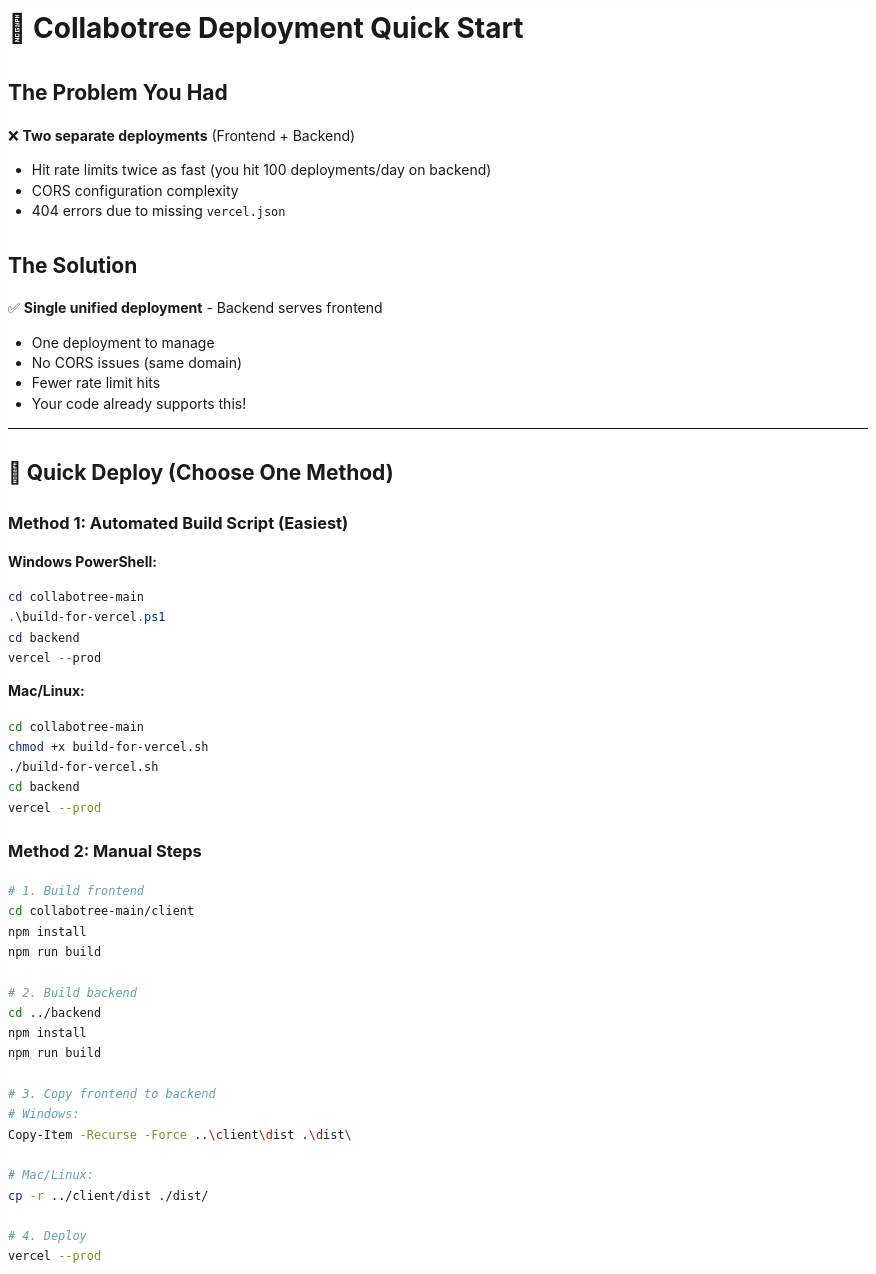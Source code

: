 # 🚀 Collabotree Deployment Quick Start

## The Problem You Had

❌ **Two separate deployments** (Frontend + Backend)
- Hit rate limits twice as fast (you hit 100 deployments/day on backend)
- CORS configuration complexity
- 404 errors due to missing `vercel.json`

## The Solution

✅ **Single unified deployment** - Backend serves frontend
- One deployment to manage
- No CORS issues (same domain)
- Fewer rate limit hits
- Your code already supports this!

---

## 🎯 Quick Deploy (Choose One Method)

### Method 1: Automated Build Script (Easiest)

**Windows PowerShell:**
```powershell
cd collabotree-main
.\build-for-vercel.ps1
cd backend
vercel --prod
```

**Mac/Linux:**
```bash
cd collabotree-main
chmod +x build-for-vercel.sh
./build-for-vercel.sh
cd backend
vercel --prod
```

### Method 2: Manual Steps

```bash
# 1. Build frontend
cd collabotree-main/client
npm install
npm run build

# 2. Build backend
cd ../backend
npm install
npm run build

# 3. Copy frontend to backend
# Windows:
Copy-Item -Recurse -Force ..\client\dist .\dist\

# Mac/Linux:
cp -r ../client/dist ./dist/

# 4. Deploy
vercel --prod
```
